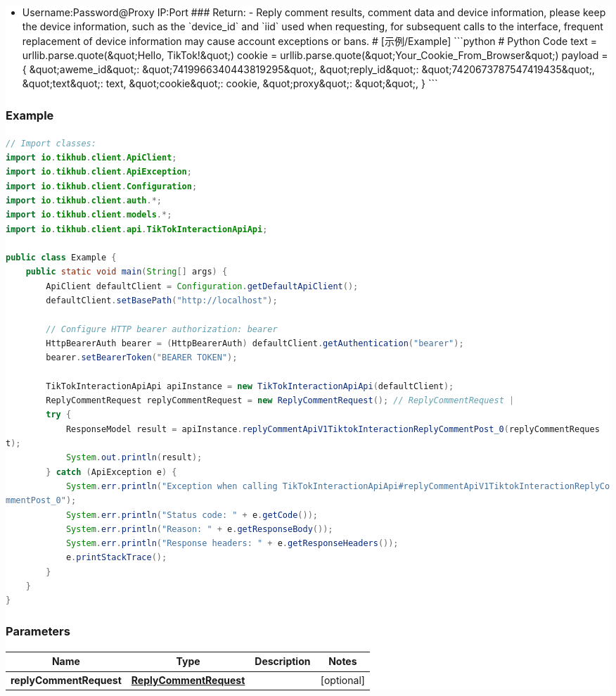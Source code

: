 - Username:Password@Proxy IP:Port ### Return: - Reply comment results, comment data and device information, please keep the device information, such as the &#x60;device_id&#x60; and &#x60;iid&#x60; used when requesting, for subsequent calls to the interface, frequent replacement of device information may cause account exceptions or bans.  # [示例/Example] &#x60;&#x60;&#x60;python # Python Code text &#x3D; urllib.parse.quote(\&quot;Hello, TikTok!\&quot;) cookie &#x3D; urllib.parse.quote(\&quot;Your_Cookie_From_Browser\&quot;) payload &#x3D; {     \&quot;aweme_id\&quot;: \&quot;7419966340443819295\&quot;,     \&quot;reply_id\&quot;: \&quot;7420673787547419435\&quot;,     \&quot;text\&quot;: text,     \&quot;cookie\&quot;: cookie,     \&quot;proxy\&quot;: \&quot;\&quot;, } &#x60;&#x60;&#x60;

### Example

```java
// Import classes:
import io.tikhub.client.ApiClient;
import io.tikhub.client.ApiException;
import io.tikhub.client.Configuration;
import io.tikhub.client.auth.*;
import io.tikhub.client.models.*;
import io.tikhub.client.api.TikTokInteractionApiApi;

public class Example {
    public static void main(String[] args) {
        ApiClient defaultClient = Configuration.getDefaultApiClient();
        defaultClient.setBasePath("http://localhost");
        
        // Configure HTTP bearer authorization: bearer
        HttpBearerAuth bearer = (HttpBearerAuth) defaultClient.getAuthentication("bearer");
        bearer.setBearerToken("BEARER TOKEN");

        TikTokInteractionApiApi apiInstance = new TikTokInteractionApiApi(defaultClient);
        ReplyCommentRequest replyCommentRequest = new ReplyCommentRequest(); // ReplyCommentRequest | 
        try {
            ResponseModel result = apiInstance.replyCommentApiV1TiktokInteractionReplyCommentPost_0(replyCommentRequest);
            System.out.println(result);
        } catch (ApiException e) {
            System.err.println("Exception when calling TikTokInteractionApiApi#replyCommentApiV1TiktokInteractionReplyCommentPost_0");
            System.err.println("Status code: " + e.getCode());
            System.err.println("Reason: " + e.getResponseBody());
            System.err.println("Response headers: " + e.getResponseHeaders());
            e.printStackTrace();
        }
    }
}
```

### Parameters


Name | Type | Description  | Notes
------------- | ------------- | ------------- | -------------
 **replyCommentRequest** | [**ReplyCommentRequest**](ReplyCommentRequest.md)|  | [optional]
